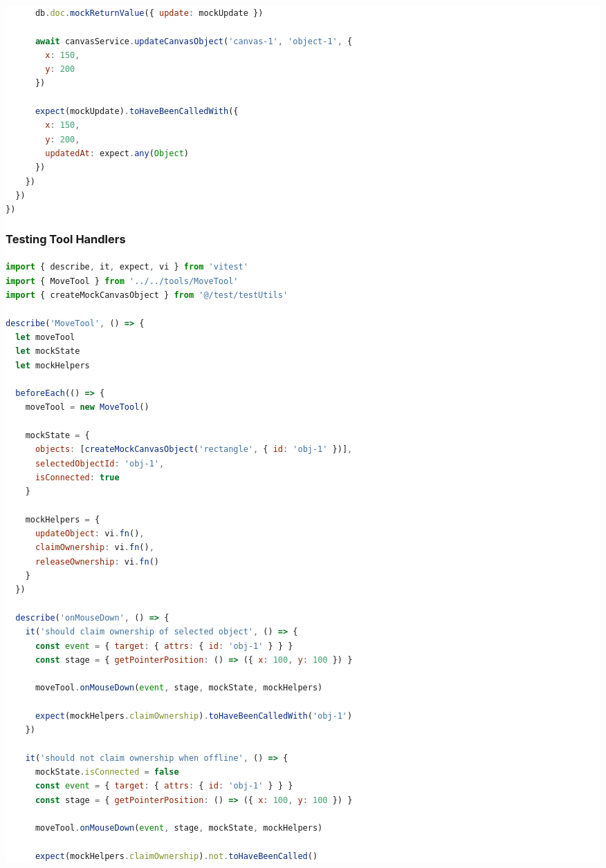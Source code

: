 ```javascript
      db.doc.mockReturnValue({ update: mockUpdate })
      
      await canvasService.updateCanvasObject('canvas-1', 'object-1', {
        x: 150,
        y: 200
      })
      
      expect(mockUpdate).toHaveBeenCalledWith({
        x: 150,
        y: 200,
        updatedAt: expect.any(Object)
      })
    })
  })
})
```

### Testing Tool Handlers

```javascript
import { describe, it, expect, vi } from 'vitest'
import { MoveTool } from '../../tools/MoveTool'
import { createMockCanvasObject } from '@/test/testUtils'

describe('MoveTool', () => {
  let moveTool
  let mockState
  let mockHelpers

  beforeEach(() => {
    moveTool = new MoveTool()
    
    mockState = {
      objects: [createMockCanvasObject('rectangle', { id: 'obj-1' })],
      selectedObjectId: 'obj-1',
      isConnected: true
    }
    
    mockHelpers = {
      updateObject: vi.fn(),
      claimOwnership: vi.fn(),
      releaseOwnership: vi.fn()
    }
  })

  describe('onMouseDown', () => {
    it('should claim ownership of selected object', () => {
      const event = { target: { attrs: { id: 'obj-1' } } }
      const stage = { getPointerPosition: () => ({ x: 100, y: 100 }) }
      
      moveTool.onMouseDown(event, stage, mockState, mockHelpers)
      
      expect(mockHelpers.claimOwnership).toHaveBeenCalledWith('obj-1')
    })

    it('should not claim ownership when offline', () => {
      mockState.isConnected = false
      const event = { target: { attrs: { id: 'obj-1' } } }
      const stage = { getPointerPosition: () => ({ x: 100, y: 100 }) }
      
      moveTool.onMouseDown(event, stage, mockState, mockHelpers)
      
      expect(mockHelpers.claimOwnership).not.toHaveBeenCalled()
```